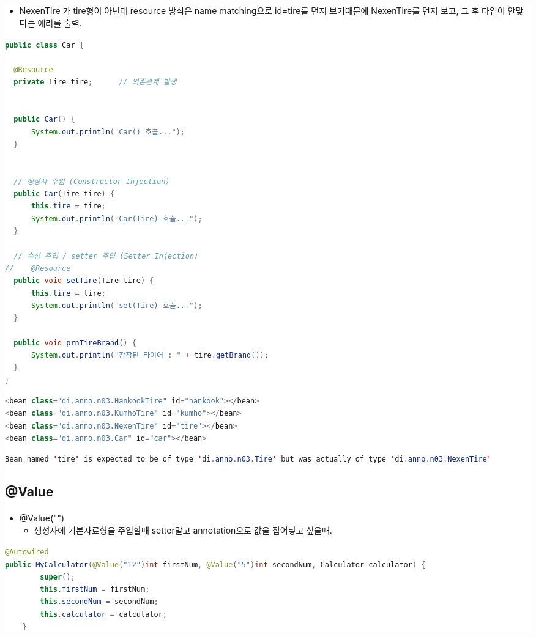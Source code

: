   - NexenTire 가 tire형이 아닌데 resource 방식은 name matching으로 id=tire를 먼저 보기때문에 NexenTire를 먼저 보고, 그 후 타입이 안맞다는 에러를 출력.

  ```java
  public class Car {
  
  	@Resource
  	private Tire tire;		// 의존관계 발생 
  	
  	
  	public Car() {
  		System.out.println("Car() 호출...");
  	}
  	
  	
  	// 생성자 주입 (Constructor Injection)
  	public Car(Tire tire) {
  		this.tire = tire;
  		System.out.println("Car(Tire) 호출...");
  	}
  	
  	// 속성 주입 / setter 주입 (Setter Injection)
  //	@Resource
  	public void setTire(Tire tire) {
  		this.tire = tire;
  		System.out.println("set(Tire) 호출...");
  	}
  	
  	public void prnTireBrand() {
  		System.out.println("장착된 타이어 : " + tire.getBrand());
  	}
  }
  
  ```

  ```java
  <bean class="di.anno.n03.HankookTire" id="hankook"></bean>
  <bean class="di.anno.n03.KumhoTire" id="kumho"></bean>
  <bean class="di.anno.n03.NexenTire" id="tire"></bean>
  <bean class="di.anno.n03.Car" id="car"></bean>		
  ```

  ```java
  Bean named 'tire' is expected to be of type 'di.anno.n03.Tire' but was actually of type 'di.anno.n03.NexenTire'
  ```



## @Value

- @Value("") 
  - 생성자에 기본자료형을 주입할때 setter말고 annotation으로 값을 집어넣고 싶을때. 

```java
@Autowired
public MyCalculator(@Value("12")int firstNum, @Value("5")int secondNum, Calculator calculator) {
		super();
		this.firstNum = firstNum;
		this.secondNum = secondNum;
		this.calculator = calculator;
	}

```
